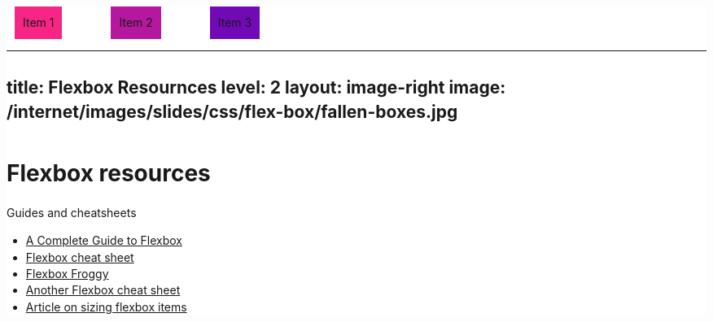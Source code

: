<div class="border-dotted border-4 border-gray w-full">
<ul class="flex-demo">
<li>Item 1</li>
<li>Item 2</li>
<li>Item 3</li>
</ul>
</div>

<style>
ul.flex-demo {
    padding: 0px !important;
    margin: 10px !important;
    list-style: none;
    background-color: white;

    display: flex;
    flex-direction: row;
    justify-content: flex-start;
    align-items: flex-start;
    gap: 60px;
}

ul.flex-demo li {
    margin: 0px;
    padding: 10px;
   
}

ul.flex-demo li:nth-child(1) { background-color: #f72585; }

ul.flex-demo li:nth-child(1) { background-color: #f72585; }
ul.flex-demo li:nth-child(2) { background-color: #b5179e; }
ul.flex-demo li:nth-child(3) { background-color: #7209b7; }


</style>





---
title: Flexbox Resournces
level: 2
layout: image-right
image: /internet/images/slides/css/flex-box/fallen-boxes.jpg
---


# Flexbox resources
Guides and cheatsheets

* [A Complete Guide to Flexbox](https://css-tricks.com/snippets/css/a-guide-to-flexbox/)
* [Flexbox cheat sheet](https://yoksel.github.io/flex-cheatsheet/)
* [Flexbox Froggy](https://flexboxfroggy.com)
* [Another Flexbox cheat sheet](https://www.sketchingwithcss.com/samplechapter/cheatsheet.html)
* [Article on sizing flexbox items](https://www.smashingmagazine.com/2018/09/flexbox-sizing-flexible-box/)


